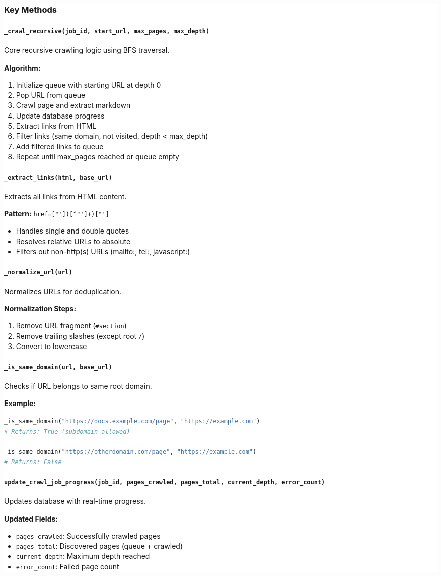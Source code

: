 ### Key Methods

#### `_crawl_recursive(job_id, start_url, max_pages, max_depth)`
Core recursive crawling logic using BFS traversal.

**Algorithm:**
1. Initialize queue with starting URL at depth 0
2. Pop URL from queue
3. Crawl page and extract markdown
4. Update database progress
5. Extract links from HTML
6. Filter links (same domain, not visited, depth < max_depth)
7. Add filtered links to queue
8. Repeat until max_pages reached or queue empty

#### `_extract_links(html, base_url)`
Extracts all links from HTML content.

**Pattern:** `href=["']([^"']+)["']`
- Handles single and double quotes
- Resolves relative URLs to absolute
- Filters out non-http(s) URLs (mailto:, tel:, javascript:)

#### `_normalize_url(url)`
Normalizes URLs for deduplication.

**Normalization Steps:**
1. Remove URL fragment (`#section`)
2. Remove trailing slashes (except root `/`)
3. Convert to lowercase

#### `_is_same_domain(url, base_url)`
Checks if URL belongs to same root domain.

**Example:**
```python
_is_same_domain("https://docs.example.com/page", "https://example.com")
# Returns: True (subdomain allowed)

_is_same_domain("https://otherdomain.com/page", "https://example.com")
# Returns: False
```

#### `update_crawl_job_progress(job_id, pages_crawled, pages_total, current_depth, error_count)`
Updates database with real-time progress.

**Updated Fields:**
- `pages_crawled`: Successfully crawled pages
- `pages_total`: Discovered pages (queue + crawled)
- `current_depth`: Maximum depth reached
- `error_count`: Failed page count
